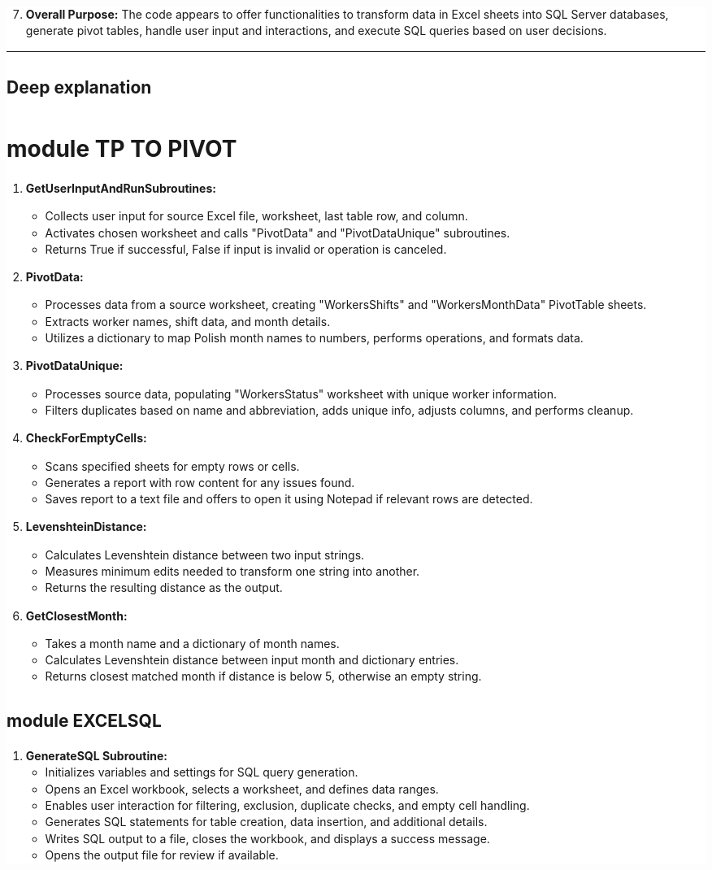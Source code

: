 7. **Overall Purpose:**
   The code appears to offer functionalities to transform data in Excel sheets into SQL Server databases, generate pivot tables, handle user input and interactions, and execute SQL queries based on user decisions.


---
## Deep explanation

# module TP TO PIVOT

1. **GetUserInputAndRunSubroutines:**
   - Collects user input for source Excel file, worksheet, last table row, and column.
   - Activates chosen worksheet and calls "PivotData" and "PivotDataUnique" subroutines.
   - Returns True if successful, False if input is invalid or operation is canceled.

2. **PivotData:**
   - Processes data from a source worksheet, creating "WorkersShifts" and "WorkersMonthData" PivotTable sheets.
   - Extracts worker names, shift data, and month details.
   - Utilizes a dictionary to map Polish month names to numbers, performs operations, and formats data.

3. **PivotDataUnique:**
   - Processes source data, populating "WorkersStatus" worksheet with unique worker information.
   - Filters duplicates based on name and abbreviation, adds unique info, adjusts columns, and performs cleanup.

4. **CheckForEmptyCells:**
   - Scans specified sheets for empty rows or cells.
   - Generates a report with row content for any issues found.
   - Saves report to a text file and offers to open it using Notepad if relevant rows are detected.

5. **LevenshteinDistance:**
   - Calculates Levenshtein distance between two input strings.
   - Measures minimum edits needed to transform one string into another.
   - Returns the resulting distance as the output.

6. **GetClosestMonth:**
   - Takes a month name and a dictionary of month names.
   - Calculates Levenshtein distance between input month and dictionary entries.
   - Returns closest matched month if distance is below 5, otherwise an empty string.

## module EXCELSQL

1. **GenerateSQL Subroutine:**
   - Initializes variables and settings for SQL query generation.
   - Opens an Excel workbook, selects a worksheet, and defines data ranges.
   - Enables user interaction for filtering, exclusion, duplicate checks, and empty cell handling.
   - Generates SQL statements for table creation, data insertion, and additional details.
   - Writes SQL output to a file, closes the workbook, and displays a success message.
   - Opens the output file for review if available.
